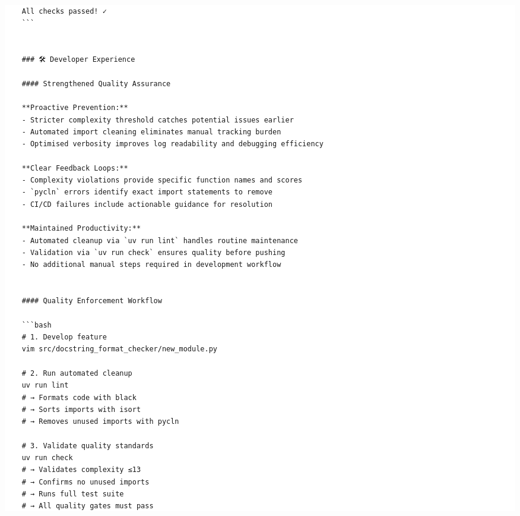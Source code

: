         All checks passed! ✓
        ```
        
        
        ### 🛠️ Developer Experience
        
        #### Strengthened Quality Assurance
        
        **Proactive Prevention:**
        - Stricter complexity threshold catches potential issues earlier
        - Automated import cleaning eliminates manual tracking burden
        - Optimised verbosity improves log readability and debugging efficiency
        
        **Clear Feedback Loops:**
        - Complexity violations provide specific function names and scores
        - `pycln` errors identify exact import statements to remove
        - CI/CD failures include actionable guidance for resolution
        
        **Maintained Productivity:**
        - Automated cleanup via `uv run lint` handles routine maintenance
        - Validation via `uv run check` ensures quality before pushing
        - No additional manual steps required in development workflow
        
        
        #### Quality Enforcement Workflow
        
        ```bash
        # 1. Develop feature
        vim src/docstring_format_checker/new_module.py
        
        # 2. Run automated cleanup
        uv run lint
        # → Formats code with black
        # → Sorts imports with isort  
        # → Removes unused imports with pycln
        
        # 3. Validate quality standards
        uv run check
        # → Validates complexity ≤13
        # → Confirms no unused imports
        # → Runs full test suite
        # → All quality gates must pass
        